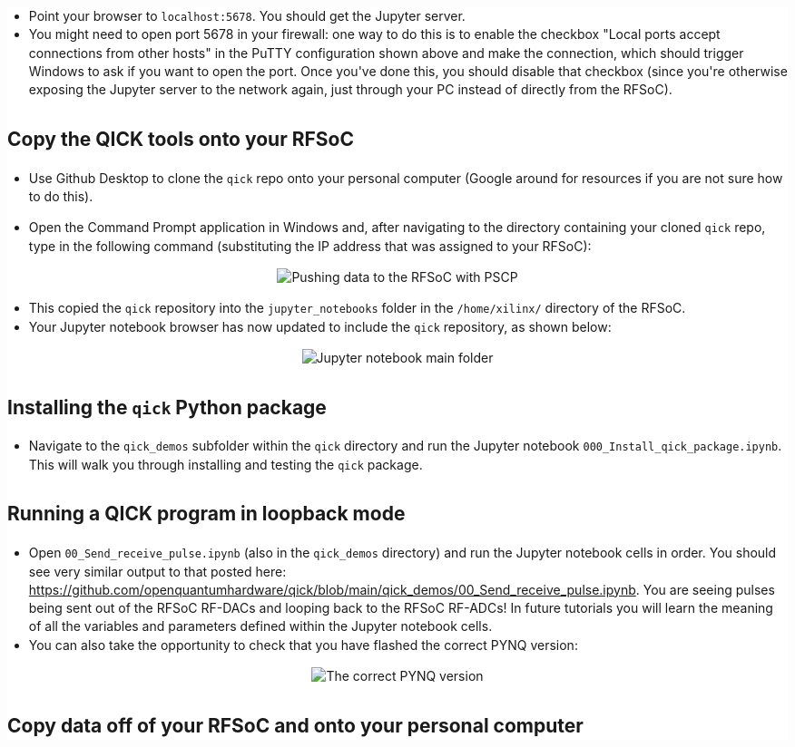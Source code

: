 * Point your browser to `localhost:5678`. You should get the Jupyter server.
* You might need to open port 5678 in your firewall: one way to do this is to enable the checkbox "Local ports accept connections from other hosts" in the PuTTY configuration shown above and make the connection, which should trigger Windows to ask if you want to open the port. Once you've done this, you should disable that checkbox (since you're otherwise exposing the Jupyter server to the network again, just through your PC instead of directly from the RFSoC).

## Copy the QICK tools onto your RFSoC

* Use Github Desktop to clone the `qick` repo onto your personal computer (Google around for resources if you are not sure how to do this). 

* Open the Command Prompt application in Windows and, after navigating to the directory containing your cloned `qick` repo, type in the following command (substituting the IP address that was assigned to your RFSoC):

<p align="center">
 <img src="quick-start-guide-pics/pushingdatatotheboard.PNG" alt="Pushing data to the RFSoC with PSCP">
</p>

* This copied the `qick` repository into the `jupyter_notebooks` folder in the `/home/xilinx/` directory of the RFSoC. 
* Your Jupyter notebook browser has now updated to include the `qick` repository, as shown below: 

<p align="center">
 <img src="quick-start-guide-pics/jupyternotebook1.PNG" alt="Jupyter notebook main folder">
</p>

## Installing the `qick` Python package


* Navigate to the `qick_demos` subfolder within the `qick` directory and run the Jupyter notebook `000_Install_qick_package.ipynb`. This will walk you through installing and testing the `qick` package.

## Running a QICK program in loopback mode

* Open `00_Send_receive_pulse.ipynb` (also in the `qick_demos` directory) and run the Jupyter notebook cells in order. You should see very similar output to that posted here: https://github.com/openquantumhardware/qick/blob/main/qick_demos/00_Send_receive_pulse.ipynb. You are seeing pulses being sent out of the RFSoC RF-DACs and looping back to the RFSoC RF-ADCs! In future tutorials you will learn the meaning of all the variables and parameters defined within the Jupyter notebook cells. 
* You can also take the opportunity to check that you have flashed the correct PYNQ version: 

<p align="center">
 <img src="quick-start-guide-pics/correctpynqversion.PNG" alt="The correct PYNQ version">
</p>

## Copy data off of your RFSoC and onto your personal computer
